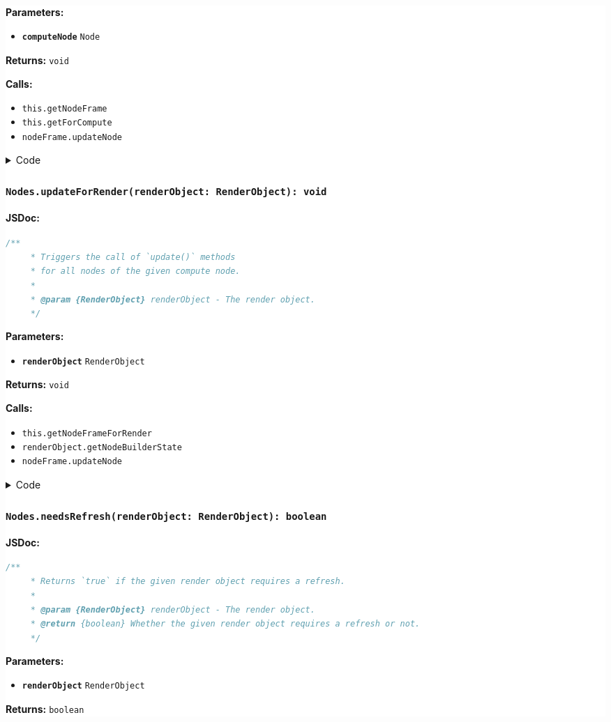 **Parameters:**

- **`computeNode`** `Node`

**Returns:** `void`

**Calls:**

- `this.getNodeFrame`
- `this.getForCompute`
- `nodeFrame.updateNode`

<details><summary>Code</summary></details>

### `Nodes.updateForRender(renderObject: RenderObject): void`

**JSDoc:**
```typescript
/**
	 * Triggers the call of `update()` methods
	 * for all nodes of the given compute node.
	 *
	 * @param {RenderObject} renderObject - The render object.
	 */
```

**Parameters:**

- **`renderObject`** `RenderObject`

**Returns:** `void`

**Calls:**

- `this.getNodeFrameForRender`
- `renderObject.getNodeBuilderState`
- `nodeFrame.updateNode`

<details><summary>Code</summary></details>

### `Nodes.needsRefresh(renderObject: RenderObject): boolean`

**JSDoc:**
```typescript
/**
	 * Returns `true` if the given render object requires a refresh.
	 *
	 * @param {RenderObject} renderObject - The render object.
	 * @return {boolean} Whether the given render object requires a refresh or not.
	 */
```

**Parameters:**

- **`renderObject`** `RenderObject`

**Returns:** `boolean`

